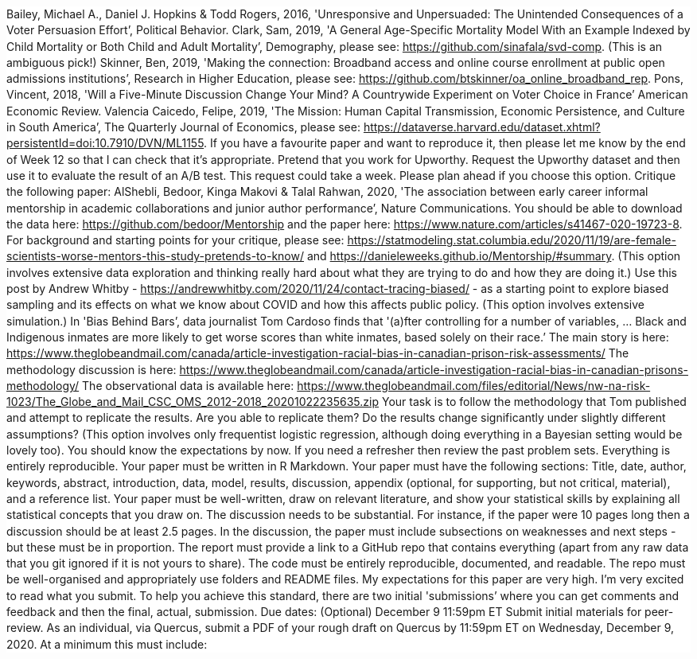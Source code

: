 Bailey, Michael A., Daniel J. Hopkins & Todd Rogers, 2016, 'Unresponsive and Unpersuaded: The Unintended Consequences of a Voter Persuasion Effort’, Political Behavior.
Clark, Sam, 2019, 'A General Age-Specific Mortality Model With an Example Indexed by Child Mortality or Both Child and Adult Mortality’, Demography, please see: https://github.com/sinafala/svd-comp. (This is an ambiguous pick!)
Skinner, Ben, 2019, 'Making the connection: Broadband access and online course enrollment at public open admissions institutions’, Research in Higher Education, please see: https://github.com/btskinner/oa_online_broadband_rep. 
Pons, Vincent, 2018, 'Will a Five-Minute Discussion Change Your Mind? A Countrywide Experiment on Voter Choice in France’ American Economic Review.
Valencia Caicedo, Felipe, 2019, 'The Mission: Human Capital Transmission, Economic Persistence, and Culture in South America’, The Quarterly Journal of Economics, please see: https://dataverse.harvard.edu/dataset.xhtml?persistentId=doi:10.7910/DVN/ML1155. 
If you have a favourite paper and want to reproduce it, then please let me know by the end of Week 12 so that I can check that it’s appropriate.
Pretend that you work for Upworthy. Request the Upworthy dataset and then use it to evaluate the result of an A/B test. This request could take a week. Please plan ahead if you choose this option.
Critique the following paper: AlShebli, Bedoor, Kinga Makovi & Talal Rahwan, 2020, 'The association between early career informal mentorship in academic collaborations and junior author performance’, Nature Communications. You should be able to download the data here: https://github.com/bedoor/Mentorship and the paper here: https://www.nature.com/articles/s41467-020-19723-8. For background and starting points for your critique, please see: https://statmodeling.stat.columbia.edu/2020/11/19/are-female-scientists-worse-mentors-this-study-pretends-to-know/ and https://danieleweeks.github.io/Mentorship/#summary. (This option involves extensive data exploration and thinking really hard about what they are trying to do and how they are doing it.) 
Use this post by Andrew Whitby - https://andrewwhitby.com/2020/11/24/contact-tracing-biased/ - as a starting point to explore biased sampling and its effects on what we know about COVID and how this affects public policy. (This option involves extensive simulation.)
In 'Bias Behind Bars’, data journalist Tom Cardoso finds that '(a)fter controlling for a number of variables, … Black and Indigenous inmates are more likely to get worse scores than white inmates, based solely on their race.’ 
The main story is here: https://www.theglobeandmail.com/canada/article-investigation-racial-bias-in-canadian-prison-risk-assessments/ 
The methodology discussion is here: https://www.theglobeandmail.com/canada/article-investigation-racial-bias-in-canadian-prisons-methodology/ 
The observational data is available here: https://www.theglobeandmail.com/files/editorial/News/nw-na-risk-1023/The_Globe_and_Mail_CSC_OMS_2012-2018_20201022235635.zip 
Your task is to follow the methodology that Tom published and attempt to replicate the results. Are you able to replicate them? Do the results change significantly under slightly different assumptions? (This option involves only frequentist logistic regression, although doing everything in a Bayesian setting would be lovely too).
You should know the expectations by now. If you need a refresher then review the past problem sets.
Everything is entirely reproducible. 
Your paper must be written in R Markdown.
Your paper must have the following sections:
Title, date, author, keywords, abstract, introduction, data, model, results, discussion, appendix (optional, for supporting, but not critical, material), and a reference list. 
Your paper must be well-written, draw on relevant literature, and show your statistical skills by explaining all statistical concepts that you draw on. 
The discussion needs to be substantial. For instance, if the paper were 10 pages long then a discussion should be at least 2.5 pages. In the discussion, the paper must include subsections on weaknesses and next steps - but these must be in proportion.
The report must provide a link to a GitHub repo that contains everything (apart from any raw data that you git ignored if it is not yours to share). The code must be entirely reproducible, documented, and readable. The repo must be well-organised and appropriately use folders and README files. 
My expectations for this paper are very high. I’m very excited to read what you submit. To help you achieve this standard, there are two initial 'submissions’ where you can get comments and feedback and then the final, actual, submission. 
Due dates:
(Optional) December 9 11:59pm ET
Submit initial materials for peer-review.
As an individual, via Quercus, submit a PDF of your rough draft on Quercus by 11:59pm ET on Wednesday, December 9, 2020.
At a minimum this must include: